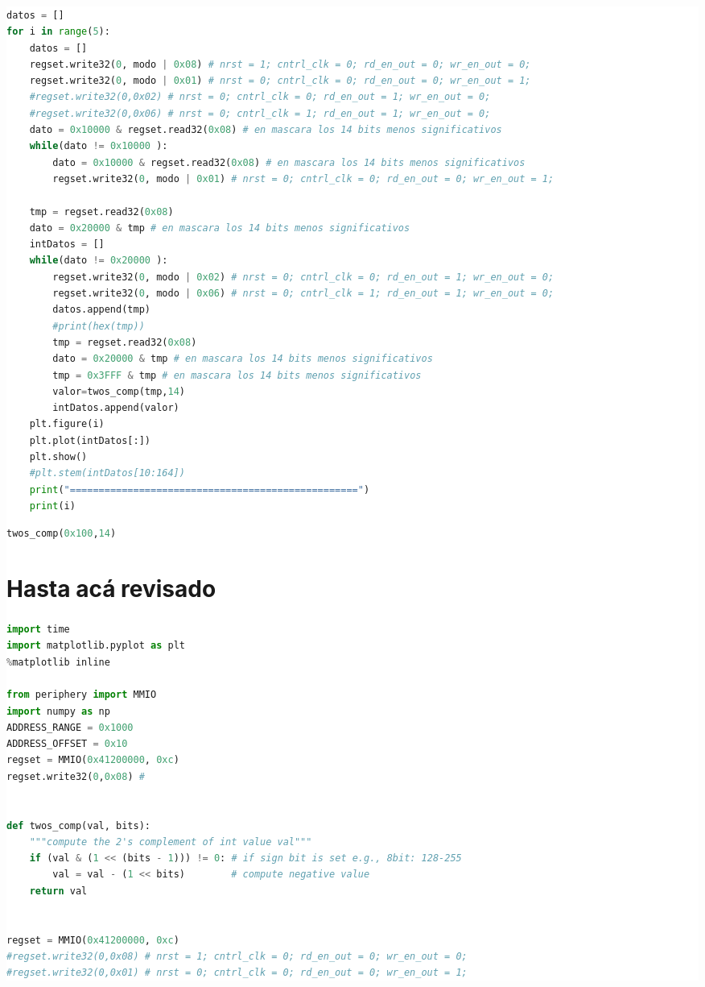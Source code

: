 ```python
datos = []
for i in range(5):
    datos = []
    regset.write32(0, modo | 0x08) # nrst = 1; cntrl_clk = 0; rd_en_out = 0; wr_en_out = 0;
    regset.write32(0, modo | 0x01) # nrst = 0; cntrl_clk = 0; rd_en_out = 0; wr_en_out = 1;   
    #regset.write32(0,0x02) # nrst = 0; cntrl_clk = 0; rd_en_out = 1; wr_en_out = 0;
    #regset.write32(0,0x06) # nrst = 0; cntrl_clk = 1; rd_en_out = 1; wr_en_out = 0;
    dato = 0x10000 & regset.read32(0x08) # en mascara los 14 bits menos significativos
    while(dato != 0x10000 ):
        dato = 0x10000 & regset.read32(0x08) # en mascara los 14 bits menos significativos
        regset.write32(0, modo | 0x01) # nrst = 0; cntrl_clk = 0; rd_en_out = 0; wr_en_out = 1;
    
    tmp = regset.read32(0x08)
    dato = 0x20000 & tmp # en mascara los 14 bits menos significativos
    intDatos = []
    while(dato != 0x20000 ):
        regset.write32(0, modo | 0x02) # nrst = 0; cntrl_clk = 0; rd_en_out = 1; wr_en_out = 0;
        regset.write32(0, modo | 0x06) # nrst = 0; cntrl_clk = 1; rd_en_out = 1; wr_en_out = 0;
        datos.append(tmp)
        #print(hex(tmp))
        tmp = regset.read32(0x08)
        dato = 0x20000 & tmp # en mascara los 14 bits menos significativos
        tmp = 0x3FFF & tmp # en mascara los 14 bits menos significativos
        valor=twos_comp(tmp,14)
        intDatos.append(valor)
    plt.figure(i)
    plt.plot(intDatos[:])
    plt.show()
    #plt.stem(intDatos[10:164])
    print("==================================================")
    print(i)
```


```python
twos_comp(0x100,14)
```

# Hasta acá revisado


```python
import time
import matplotlib.pyplot as plt
%matplotlib inline

from periphery import MMIO
import numpy as np
ADDRESS_RANGE = 0x1000
ADDRESS_OFFSET = 0x10
regset = MMIO(0x41200000, 0xc)
regset.write32(0,0x08) # 


def twos_comp(val, bits):
    """compute the 2's complement of int value val"""
    if (val & (1 << (bits - 1))) != 0: # if sign bit is set e.g., 8bit: 128-255
        val = val - (1 << bits)        # compute negative value
    return val


regset = MMIO(0x41200000, 0xc)
#regset.write32(0,0x08) # nrst = 1; cntrl_clk = 0; rd_en_out = 0; wr_en_out = 0;
#regset.write32(0,0x01) # nrst = 0; cntrl_clk = 0; rd_en_out = 0; wr_en_out = 1;
```